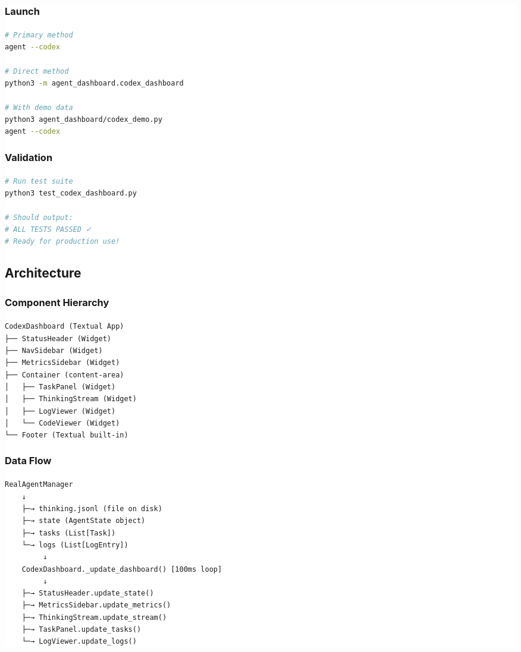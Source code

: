 ### Launch
```bash
# Primary method
agent --codex

# Direct method
python3 -m agent_dashboard.codex_dashboard

# With demo data
python3 agent_dashboard/codex_demo.py
agent --codex
```

### Validation
```bash
# Run test suite
python3 test_codex_dashboard.py

# Should output:
# ALL TESTS PASSED ✓
# Ready for production use!
```

## Architecture

### Component Hierarchy
```
CodexDashboard (Textual App)
├── StatusHeader (Widget)
├── NavSidebar (Widget)
├── MetricsSidebar (Widget)
├── Container (content-area)
│   ├── TaskPanel (Widget)
│   ├── ThinkingStream (Widget)
│   ├── LogViewer (Widget)
│   └── CodeViewer (Widget)
└── Footer (Textual built-in)
```

### Data Flow
```
RealAgentManager
    ↓
    ├─→ thinking.jsonl (file on disk)
    ├─→ state (AgentState object)
    ├─→ tasks (List[Task])
    └─→ logs (List[LogEntry])
         ↓
    CodexDashboard._update_dashboard() [100ms loop]
         ↓
    ├─→ StatusHeader.update_state()
    ├─→ MetricsSidebar.update_metrics()
    ├─→ ThinkingStream.update_stream()
    ├─→ TaskPanel.update_tasks()
    └─→ LogViewer.update_logs()
```
